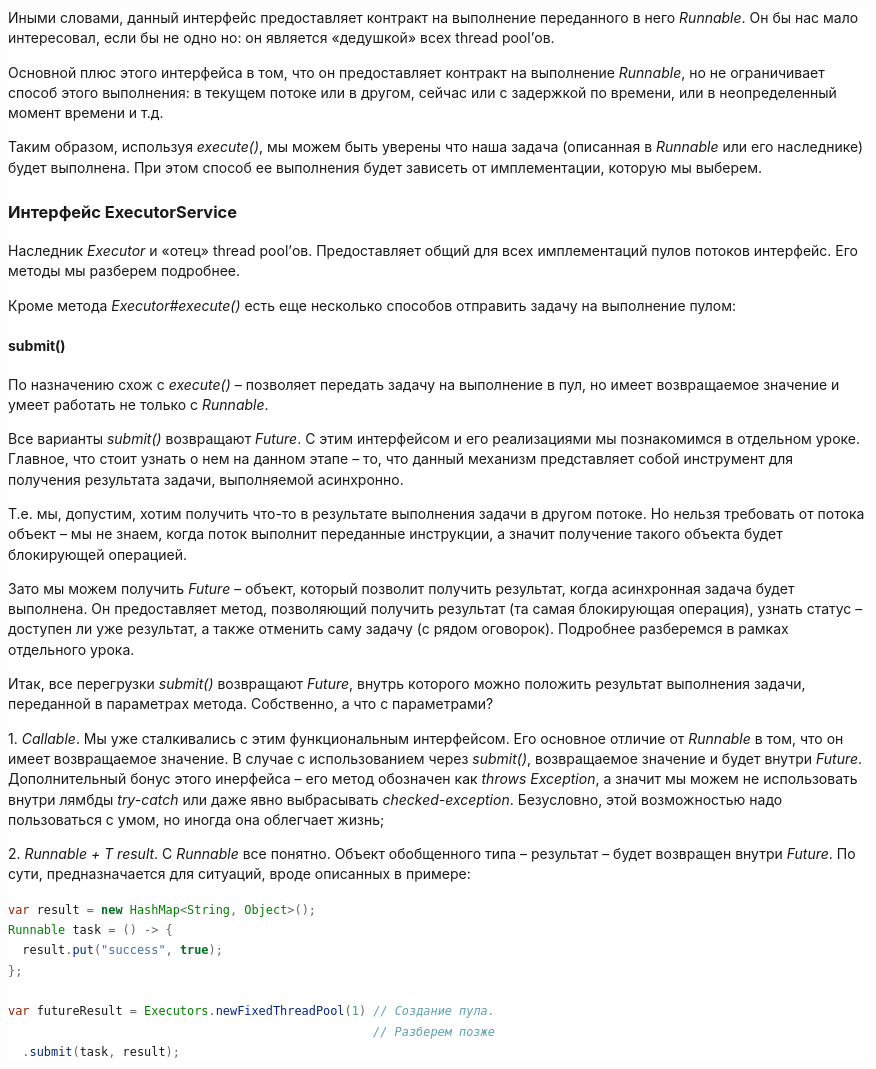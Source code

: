 Иными словами, данный интерфейс предоставляет контракт на выполнение переданного в него _Runnable_. Он бы нас мало интересовал, если бы не одно но: он является «дедушкой» всех thread pool’ов.

Основной плюс этого интерфейса в том, что он предоставляет контракт на выполнение _Runnable_, но не ограничивает способ этого выполнения: в текущем потоке или в другом, сейчас или с задержкой по времени, или в неопределенный момент времени и т.д.

Таким образом, используя _execute()_, мы можем быть уверены что наша задача (описанная в _Runnable_ или его наследнике) будет выполнена. При этом способ ее выполнения будет зависеть от имплементации, которую мы выберем.

### Интерфейс ExecutorService

Наследник _Executor_ и «отец» thread pool’ов. Предоставляет общий для всех имплементаций пулов потоков интерфейс. Его методы мы разберем подробнее.

Кроме метода _Executor#execute()_ есть еще несколько способов отправить задачу на выполнение пулом:

#### submit()

По назначению схож с _execute()_ – позволяет передать задачу на выполнение в пул, но имеет возвращаемое значение и умеет работать не только с _Runnable_.

Все варианты _submit()_ возвращают _Future_. С этим интерфейсом и его реализациями мы познакомимся в отдельном уроке. Главное, что стоит узнать о нем на данном этапе – то, что данный механизм представляет собой инструмент для получения результата задачи, выполняемой асинхронно.

Т.е. мы, допустим, хотим получить что-то в результате выполнения задачи в другом потоке. Но нельзя требовать от потока объект – мы не знаем, когда поток выполнит переданные инструкции, а значит получение такого объекта будет блокирующей операцией.

Зато мы можем получить _Future_ – объект, который позволит получить результат, когда асинхронная задача будет выполнена. Он предоставляет метод, позволяющий получить результат (та самая блокирующая операция), узнать статус – доступен ли уже результат, а также отменить саму задачу (с рядом оговорок). Подробнее разберемся в рамках отдельного урока.

Итак, все перегрузки _submit()_ возвращают _Future_, внутрь которого можно положить результат выполнения задачи, переданной в параметрах метода. Собственно, а что с параметрами?

1\. _Callable_. Мы уже сталкивались с этим функциональным интерфейсом. Его основное отличие от _Runnable_ в том, что он имеет возвращаемое значение. В случае с использованием через _submit()_, возвращаемое значение и будет внутри _Future_. Дополнительный бонус этого инерфейса – его метод обозначен как _throws Exception_, а значит мы можем не использовать внутри лямбды _try-catch_ или даже явно выбрасывать _checked-exception_. Безусловно, этой возможностью надо пользоваться с умом, но иногда она облегчает жизнь;

2\. _Runnable + T result_. С _Runnable_ все понятно. Объект обобщенного типа – результат – будет возвращен внутри _Future_. По сути, предназначается для ситуаций, вроде описанных в примере:

```java
var result = new HashMap<String, Object>();
Runnable task = () -> {
  result.put("success", true);
};

var futureResult = Executors.newFixedThreadPool(1) // Создание пула.
                                                   // Разберем позже
  .submit(task, result);
```
